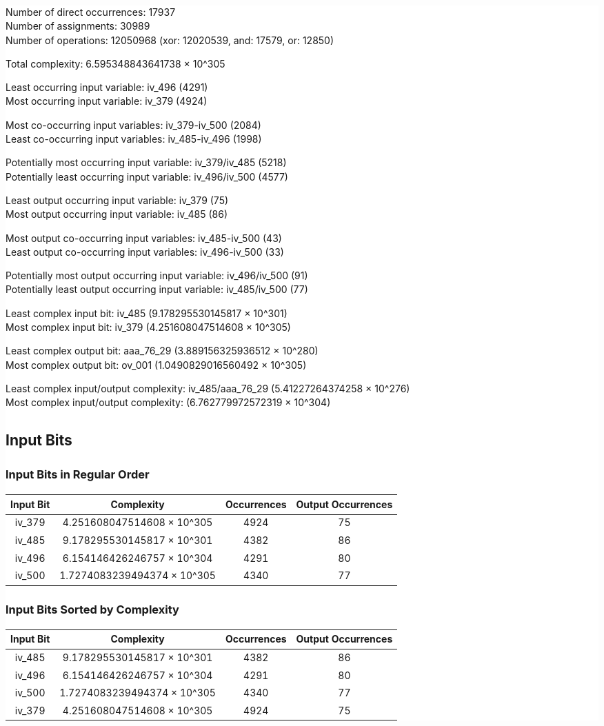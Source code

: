 Number of direct occurrences: 17937  
Number of assignments: 30989  
Number of operations: 12050968
(xor: 12020539,
and: 17579,
or: 12850)

Total complexity: 6.595348843641738 × 10^305

Least occurring input variable: iv_496 (4291)  
Most occurring input variable: iv_379 (4924)

Most co-occurring input variables: iv_379-iv_500 (2084)  
Least co-occurring input variables: iv_485-iv_496 (1998)

Potentially most occurring input variable: iv_379/iv_485 (5218)  
Potentially least occurring input variable: iv_496/iv_500 (4577)

Least output occurring input variable: iv_379 (75)  
Most output occurring input variable: iv_485 (86)

Most output co-occurring input variables: iv_485-iv_500 (43)  
Least output co-occurring input variables: iv_496-iv_500 (33)

Potentially most output occurring input variable: iv_496/iv_500 (91)  
Potentially least output occurring input variable: iv_485/iv_500 (77)

Least complex input bit: iv_485 (9.178295530145817 × 10^301)  
Most complex input bit: iv_379 (4.251608047514608 × 10^305)

Least complex output bit: aaa_76_29 (3.889156325936512 × 10^280)  
Most complex output bit: ov_001 (1.0490829016560492 × 10^305)

Least complex input/output complexity: iv_485/aaa_76_29 (5.41227264374258 × 10^276)  
Most complex input/output complexity:  (6.762779972572319 × 10^304)

## Input Bits

### Input Bits in Regular Order

| Input Bit | Complexity | Occurrences | Output Occurrences |
|:---------:|:----------:|:-----------:|:------------------:|
| iv_379 | 4.251608047514608 × 10^305 | 4924 | 75 |
| iv_485 | 9.178295530145817 × 10^301 | 4382 | 86 |
| iv_496 | 6.154146426246757 × 10^304 | 4291 | 80 |
| iv_500 | 1.7274083239494374 × 10^305 | 4340 | 77 |

### Input Bits Sorted by Complexity

| Input Bit | Complexity | Occurrences | Output Occurrences |
|:---------:|:----------:|:-----------:|:------------------:|
| iv_485 | 9.178295530145817 × 10^301 | 4382 | 86 |
| iv_496 | 6.154146426246757 × 10^304 | 4291 | 80 |
| iv_500 | 1.7274083239494374 × 10^305 | 4340 | 77 |
| iv_379 | 4.251608047514608 × 10^305 | 4924 | 75 |
